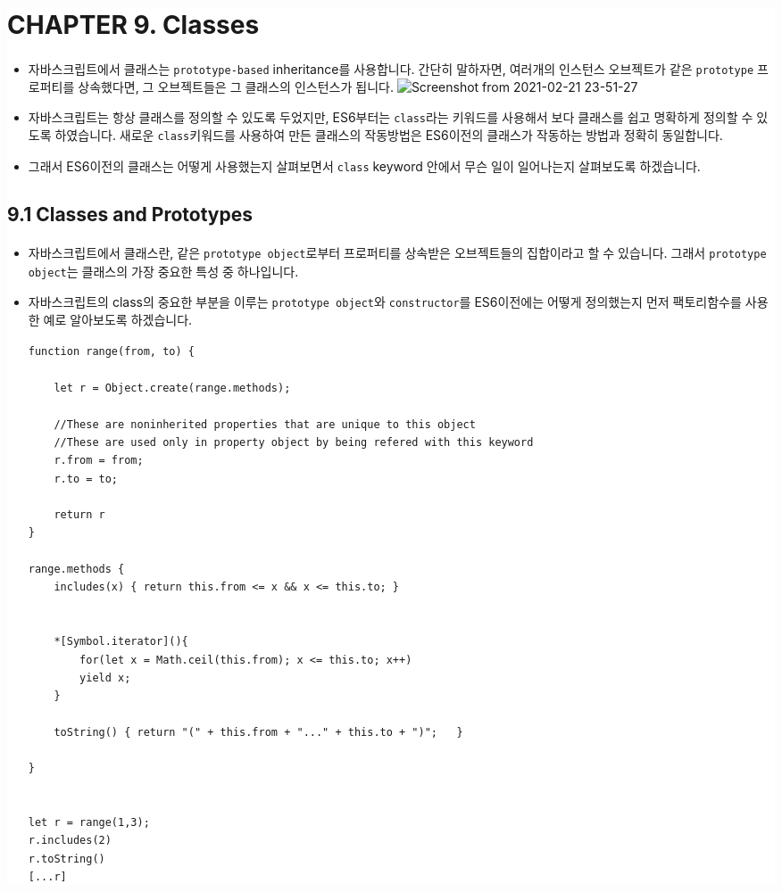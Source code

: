 # CHAPTER 9. Classes

- 자바스크립트에서 클래스는 `prototype-based` inheritance를 사용합니다. 간단히 말하자면, 여러개의 인스턴스 오브젝트가 같은 `prototype` 프로퍼티를 상속했다면, 그 오브젝트들은 그 클래스의 인스턴스가 됩니다.
  ![Screenshot from 2021-02-21 23-51-27](https://user-images.githubusercontent.com/30207544/108628772-0c025180-74a0-11eb-9c9b-4d079177a0f8.png)

- 자바스크립트는 항상 클래스를 정의할 수 있도록 두었지만, ES6부터는 `class`라는 키워드를 사용해서 보다 클래스를 쉽고 명확하게 정의할 수 있도록 하였습니다. 새로운 `class`키워드를 사용하여 만든 클래스의 작동방법은 ES6이전의 클래스가 작동하는 방법과 정확히 동일합니다.

- 그래서 ES6이전의 클래스는 어떻게 사용했는지 살펴보면서 `class` keyword 안에서 무슨 일이 일어나는지 살펴보도록 하겠습니다.

## 9.1 Classes and Prototypes

- 자바스크립트에서 클래스란, 같은 `prototype object`로부터 프로퍼티를 상속받은 오브젝트들의 집합이라고 할 수 있습니다. 그래서 `prototype object`는 클래스의 가장 중요한 특성 중 하나입니다.
- 자바스크립트의 class의 중요한 부분을 이루는 `prototype object`와 `constructor`를 ES6이전에는 어떻게 정의했는지 먼저 팩토리함수를 사용한 예로 알아보도록 하겠습니다.

  ```
  function range(from, to) {

      let r = Object.create(range.methods);

      //These are noninherited properties that are unique to this object
      //These are used only in property object by being refered with this keyword
      r.from = from;
      r.to = to;

      return r
  }

  range.methods {
      includes(x) { return this.from <= x && x <= this.to; }


      *[Symbol.iterator](){
          for(let x = Math.ceil(this.from); x <= this.to; x++)
          yield x;
      }

      toString() { return "(" + this.from + "..." + this.to + ")";   }

  }


  let r = range(1,3);
  r.includes(2)
  r.toString()
  [...r]
  ```
